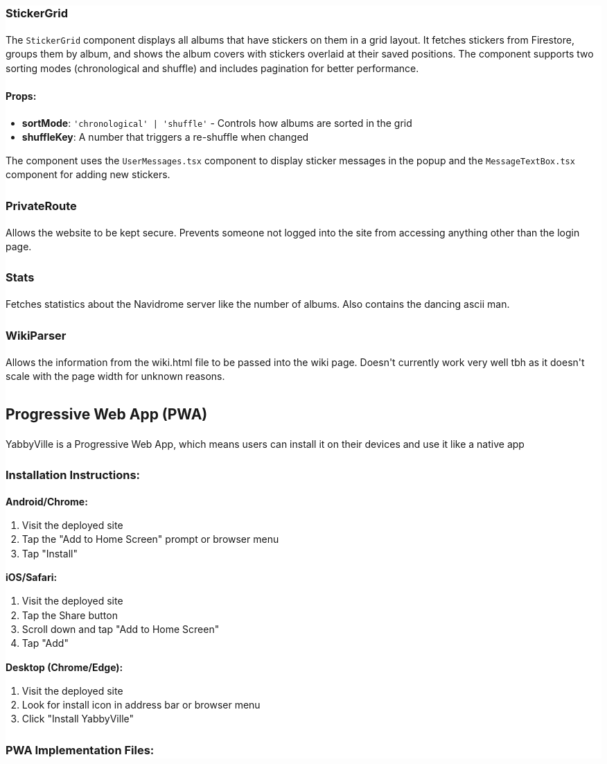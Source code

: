 ### StickerGrid
The `StickerGrid` component displays all albums that have stickers on them in a grid layout. It fetches stickers from Firestore, groups them by album, and shows the album covers with stickers overlaid at their saved positions. The component supports two sorting modes (chronological and shuffle) and includes pagination for better performance.

#### Props:
- **sortMode**: `'chronological' | 'shuffle'` - Controls how albums are sorted in the grid
- **shuffleKey**: A number that triggers a re-shuffle when changed

The component uses the `UserMessages.tsx` component to display sticker messages in the popup and the `MessageTextBox.tsx` component for adding new stickers.

### PrivateRoute
Allows the website to be kept secure. Prevents someone not logged into the site from accessing anything other than the login page.

### Stats
Fetches statistics about the Navidrome server like the number of albums. Also contains the dancing ascii man.

### WikiParser
Allows the information from the wiki.html file to be passed into the wiki page. Doesn't currently work very well tbh as it doesn't scale with the page width for unknown reasons.




## Progressive Web App (PWA)

YabbyVille is a Progressive Web App, which means users can install it on their devices and use it like a native app

### Installation Instructions:

**Android/Chrome:**
1. Visit the deployed site
2. Tap the "Add to Home Screen" prompt or browser menu
3. Tap "Install"

**iOS/Safari:**
1. Visit the deployed site
2. Tap the Share button
3. Scroll down and tap "Add to Home Screen"
4. Tap "Add"

**Desktop (Chrome/Edge):**
1. Visit the deployed site
2. Look for install icon in address bar or browser menu
3. Click "Install YabbyVille"

### PWA Implementation Files:
